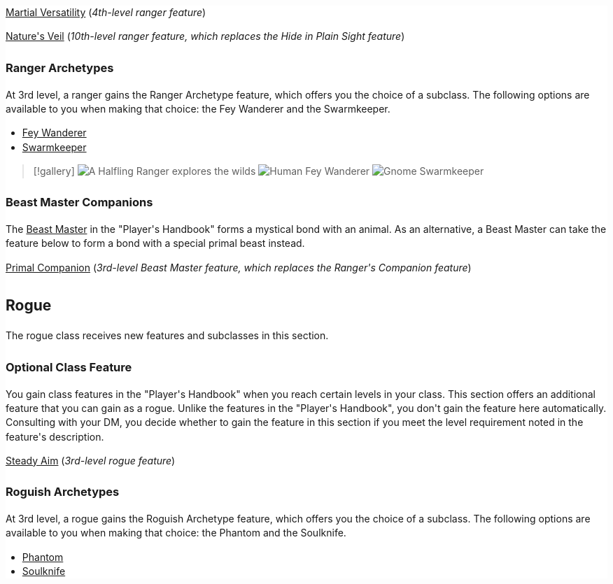 [Martial Versatility](/3-Mechanics/CLI/classes/ranger.md#Martial%20Versatility%20(Level%204)) (*4th-level ranger feature*)

[Nature's Veil](/3-Mechanics/CLI/classes/ranger.md#Nature's%20Veil%20(Level%2010)) (*10th-level ranger feature, which replaces the Hide in Plain Sight feature*)

### Ranger Archetypes

At 3rd level, a ranger gains the Ranger Archetype feature, which offers you the choice of a subclass. The following options are available to you when making that choice: the Fey Wanderer and the Swarmkeeper.

- [Fey Wanderer](/3-Mechanics/CLI/classes/ranger-fey-wanderer-tce.md)  
- [Swarmkeeper](/3-Mechanics/CLI/classes/ranger-swarmkeeper-tce.md)  

> [!gallery]
> ![A Halfling Ranger explores the wilds](https://raw.githubusercontent.com/5etools-mirror-2/5etools-img/main/book/TCE/039-01-048.webp#gallery)
> ![Human Fey Wanderer](https://raw.githubusercontent.com/5etools-mirror-2/5etools-img/main/book/TCE/040-01-049.webp#gallery)
> ![Gnome Swarmkeeper](https://raw.githubusercontent.com/5etools-mirror-2/5etools-img/main/book/TCE/041-01-050.webp#gallery)

### Beast Master Companions

The [Beast Master](/3-Mechanics/CLI/classes/ranger-beast-master.md) in the "Player's Handbook" forms a mystical bond with an animal. As an alternative, a Beast Master can take the feature below to form a bond with a special primal beast instead.

[Primal Companion](/3-Mechanics/CLI/classes/ranger-beast-master.md#Primal%20Companion%20(Level%203)) (*3rd-level Beast Master feature, which replaces the Ranger's Companion feature*)

## Rogue

The rogue class receives new features and subclasses in this section.

### Optional Class Feature

You gain class features in the "Player's Handbook" when you reach certain levels in your class. This section offers an additional feature that you can gain as a rogue. Unlike the features in the "Player's Handbook", you don't gain the feature here automatically. Consulting with your DM, you decide whether to gain the feature in this section if you meet the level requirement noted in the feature's description.

[Steady Aim](/3-Mechanics/CLI/classes/rogue.md#Steady%20Aim%20(Level%203)) (*3rd-level rogue feature*)

### Roguish Archetypes

At 3rd level, a rogue gains the Roguish Archetype feature, which offers you the choice of a subclass. The following options are available to you when making that choice: the Phantom and the Soulknife.

- [Phantom](/3-Mechanics/CLI/classes/rogue-phantom-tce.md)  
- [Soulknife](/3-Mechanics/CLI/classes/rogue-soulknife-tce.md)  
